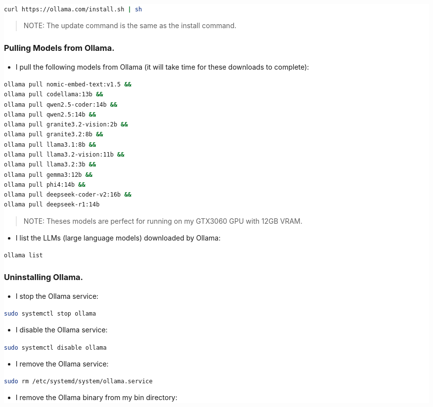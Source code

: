 ```bash
curl https://ollama.com/install.sh | sh
```

> NOTE: The update command is the same as the install command.

### Pulling Models from Ollama.

* I pull the following models from Ollama (it will take time for these downloads to complete):
    

```bash
ollama pull nomic-embed-text:v1.5 &&
ollama pull codellama:13b &&
ollama pull qwen2.5-coder:14b &&
ollama pull qwen2.5:14b &&
ollama pull granite3.2-vision:2b &&
ollama pull granite3.2:8b &&
ollama pull llama3.1:8b &&
ollama pull llama3.2-vision:11b &&
ollama pull llama3.2:3b &&
ollama pull gemma3:12b &&
ollama pull phi4:14b &&
ollama pull deepseek-coder-v2:16b &&
ollama pull deepseek-r1:14b
```

> NOTE: Theses models are perfect for running on my GTX3060 GPU with 12GB VRAM.

* I list the LLMs (large language models) downloaded by Ollama:
    

```bash
ollama list
```

### Uninstalling Ollama.

* I stop the Ollama service:
    

```bash
sudo systemctl stop ollama
```

* I disable the Ollama service:
    

```bash
sudo systemctl disable ollama
```

* I remove the Ollama service:
    

```bash
sudo rm /etc/systemd/system/ollama.service
```

* I remove the Ollama binary from my bin directory:
    

